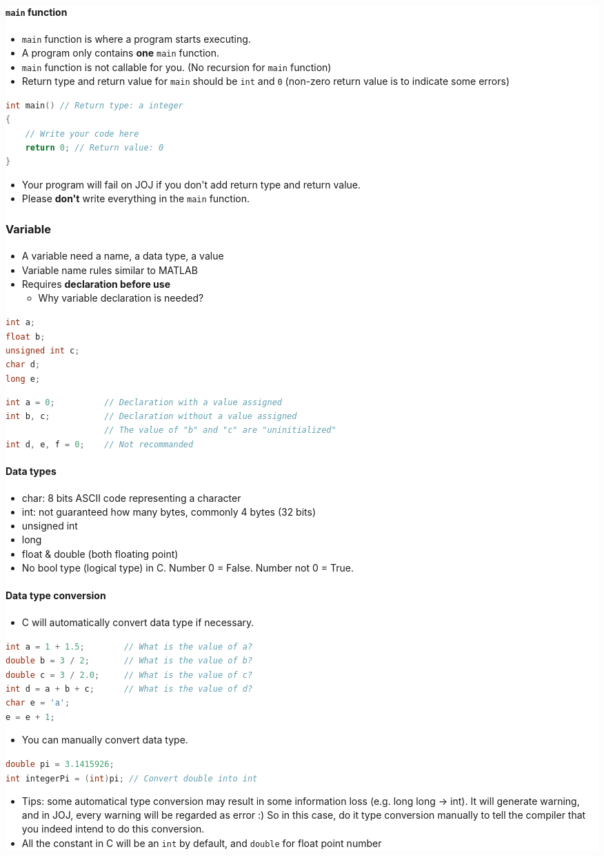 
#### `main` function
- `main` function is where a program starts executing.
- A program only contains **one** `main` function.
- `main` function is not callable for you. (No recursion for `main` function)
- Return type and return value for `main` should be `int` and `0` (non-zero return value is to indicate some errors)
```C
int main() // Return type: a integer
{
	// Write your code here
	return 0; // Return value: 0
}
```
- Your program will fail on JOJ if you don't add return type and return value.
- Please **don't** write everything in the `main` function.

### Variable
- A variable need a name, a data type, a value
- Variable name rules similar to MATLAB
- Requires **declaration before use**
	- Why variable declaration is needed?
```C
int a;
float b;
unsigned int c;
char d;
long e;
```

```c
int a = 0; 			// Declaration with a value assigned
int b, c; 			// Declaration without a value assigned 
					// The value of "b" and "c" are "uninitialized"
int d, e, f = 0; 	// Not recommanded
```

#### Data types

- char: 8 bits ASCII code representing a character
- int: not guaranteed how many bytes, commonly 4 bytes  (32 bits)
- unsigned int
- long 
- float & double (both floating point)
- No bool type (logical type) in C. Number 0 = False. Number not 0 = True.

#### Data type conversion
- C will automatically convert data type if necessary.
```C
int a = 1 + 1.5;      	// What is the value of a?
double b = 3 / 2;       // What is the value of b?
double c = 3 / 2.0;     // What is the value of c?
int d = a + b + c;    	// What is the value of d?
char e = 'a';
e = e + 1;
```
- You can manually convert data type.
```C
double pi = 3.1415926;
int integerPi = (int)pi; // Convert double into int
```
- Tips: some automatical type conversion may result in some information loss (e.g. long long -> int). It will generate warning, and in JOJ, every warning will be regarded as error :) So in this case, do it type conversion manually to tell the compiler that you indeed intend to do this conversion.
- All the constant in C will be an `int` by default, and `double` for float point number
